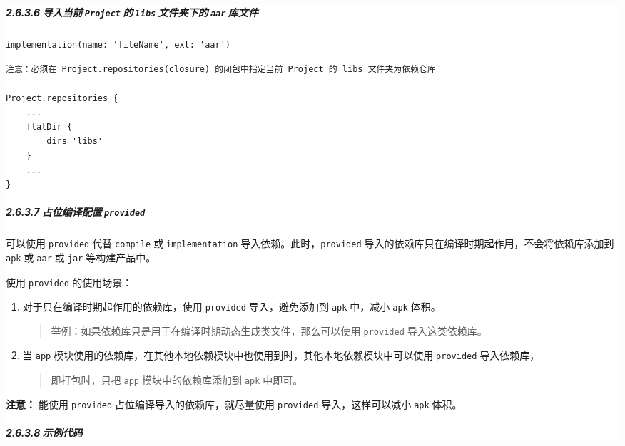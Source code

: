 ##### 2.6.3.6 导入当前 `Project` 的 `libs` 文件夹下的 `aar` 库文件

```groovy:no-line-numbers
implementation(name: 'fileName', ext: 'aar')
```

```:no-line-numbers
注意：必须在 Project.repositories(closure) 的闭包中指定当前 Project 的 libs 文件夹为依赖仓库

Project.repositories {
    ...
    flatDir {
        dirs 'libs'
    }
    ...
}
```

##### 2.6.3.7 占位编译配置 `provided`

可以使用 `provided` 代替 `compile` 或 `implementation` 导入依赖。此时，`provided` 导入的依赖库只在编译时期起作用，不会将依赖库添加到 `apk` 或 `aar` 或 `jar` 等构建产品中。

使用 `provided` 的使用场景：

1. 对于只在编译时期起作用的依赖库，使用 `provided` 导入，避免添加到 `apk` 中，减小 `apk` 体积。

    > 举例：如果依赖库只是用于在编译时期动态生成类文件，那么可以使用 `provided` 导入这类依赖库。

2. 当 `app` 模块使用的依赖库，在其他本地依赖模块中也使用到时，其他本地依赖模块中可以使用 `provided` 导入依赖库，

    > 即打包时，只把 `app` 模块中的依赖库添加到 `apk` 中即可。

**注意：** 能使用 `provided` 占位编译导入的依赖库，就尽量使用 `provided` 导入，这样可以减小 `apk` 体积。

##### 2.6.3.8 示例代码 
